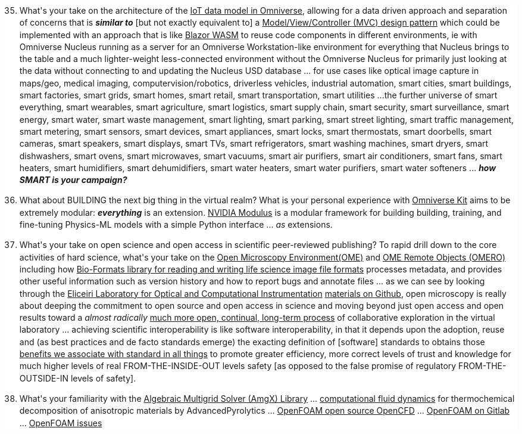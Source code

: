 35) What's your take on the architecture of the [IoT data model in Omniverse](https://github.com/NVIDIA-Omniverse/iot-samples), allowing for a data driven approach and separation of concerns that is ***similar to*** [but not exactly equivalent to] a [Model/View/Controller (MVC) design pattern](https://en.wikipedia.org/wiki/Model%E2%80%93view%E2%80%93controller) which could be implemented with an approach that is like [Blazor WASM](https://dev.to/jamattey/what-is-blazor-wasm-4n8) to reuse code components in different environments, ie with Omniverse Nucleus running as a server for an Omniverse Workstation-like environment for everything that Nucleus brings to the table and a much lighter-weight less-connected environment without the Omniverse Nucleus for primarily just looking at the data without connecting to and updating the Nucleus USD database ...  for use cases like optical image capture in maps/geo, medical imaging, computervision/robotics, driverless vehicles, industrial automation, smart cities, smart buildings, smart factories, smart grids, smart homes, smart retail, smart transportation, smart utilities ...the further universe of smart everything, smart wearables, smart agriculture, smart logistics, smart supply chain, smart security, smart surveillance, smart energy, smart water, smart waste management, smart lighting, smart parking, smart street lighting, smart traffic management, smart metering, smart sensors, smart devices, smart appliances, smart locks, smart thermostats, smart doorbells, smart cameras, smart speakers, smart displays, smart TVs, smart refrigerators, smart washing machines, smart dryers, smart dishwashers, smart ovens, smart microwaves, smart vacuums, smart air purifiers, smart air conditioners, smart fans, smart heaters, smart humidifiers, smart dehumidifiers, smart water heaters, smart water purifiers, smart water softeners ... ***how SMART is your campaign?***

36) What about BUILDING the next big thing in the virtual realm?  What is your personal experience with [Omniverse Kit](https://docs.omniverse.nvidia.com/kit/docs/kit-manual/latest/guide/kit_overview.html) aims to be extremely modular: ***everything*** is an extension. [NVIDIA Modulus](https://developer.nvidia.com/modulus) is a modular framework for building building, training, and fine-tuning Physics-ML models with a simple Python interface ... *as* extensions. 

37) What's your take on open science and open access in scientific peer-reviewed publishing?  To rapid drill down to the core activities of hard science, what's your take on the [Open Microscopy Environment(OME)](https://github.com/ome/openmicroscopy) and [OME Remote Objects (OMERO)](https://omero.readthedocs.io/en/stable/users/index.html) including how [Bio-Formats library for reading and writing life science image file formats](https://bio-formats.readthedocs.io/en/v7.0.1/about/index.html) processes metadata, and provides other useful information such as version history and how to report bugs and annotate files ... as we can see by looking through the [Eliceiri Laboratory for Optical and Computational Instrumentation](https://loci.wisc.edu/) [materials on Github](https://github.com/uw-loci), open microscopy is really about deeping the commitment to open source and open access in science and moving beyond just open access and open results toward a *almost radically* [much more open, continual, long-term process](https://uw-loci.github.io/oss) of collaborative exploration in the virtual laboratory ... achieving scientific interoperability is like software interoperability, in that it depends upon the adoption, reuse and (as best practices and de facto standards emerge) the exacting definition of [software] standards to obtains those [benefits we associate with standard in all things](https://www.din.de/en/about-standards) to promote greater efficiency, more correct levels of trust and knowledge for much higher levels of real FROM-THE-INSIDE-OUT levels safety [as opposed to the false promise of regulatory FROM-THE-OUTSIDE-IN levels of safety].

38) What's your familiarity with the [Algebraic Multigrid Solver (AmgX) Library](https://github.com/NVIDIA/AMGX) ... [computational fluid dynamics](https://developer.nvidia.com/blog/amgx-multi-grid-accelerated-linear-solvers-industrial-applications/) for thermochemical decomposition of anisotropic materials by AdvancedPyrolytics ... [OpenFOAM open source OpenCFD](https://www.openfoam.com/) ... [OpenFOAM on Gitlab](https://gitlab.com/openfoam) ... [OpenFOAM issues](https://develop.openfoam.com/Development/openfoam/-/issues)
